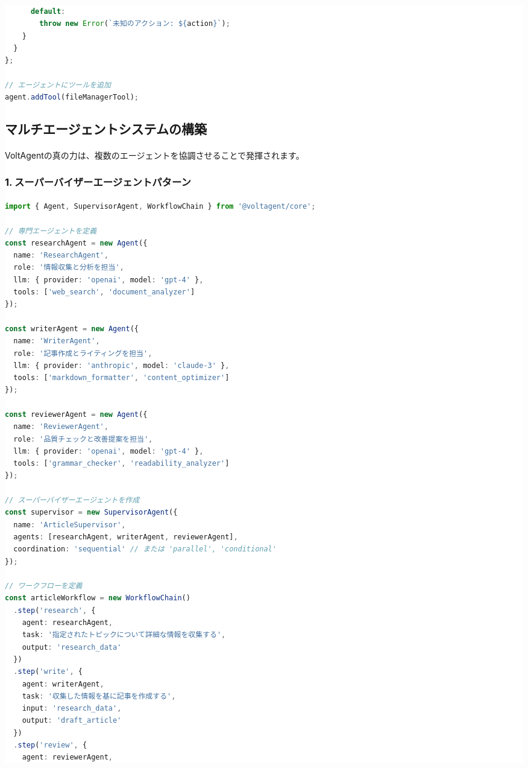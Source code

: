 ```typescript:src/tools/file-manager.ts
      default:
        throw new Error(`未知のアクション: ${action}`);
    }
  }
};

// エージェントにツールを追加
agent.addTool(fileManagerTool);
```

## マルチエージェントシステムの構築

VoltAgentの真の力は、複数のエージェントを協調させることで発揮されます。

### 1\. スーパーバイザーエージェントパターン

```typescript:src/multi-agent/supervisor.ts
import { Agent, SupervisorAgent, WorkflowChain } from '@voltagent/core';

// 専門エージェントを定義
const researchAgent = new Agent({
  name: 'ResearchAgent',
  role: '情報収集と分析を担当',
  llm: { provider: 'openai', model: 'gpt-4' },
  tools: ['web_search', 'document_analyzer']
});

const writerAgent = new Agent({
  name: 'WriterAgent', 
  role: '記事作成とライティングを担当',
  llm: { provider: 'anthropic', model: 'claude-3' },
  tools: ['markdown_formatter', 'content_optimizer']
});

const reviewerAgent = new Agent({
  name: 'ReviewerAgent',
  role: '品質チェックと改善提案を担当',
  llm: { provider: 'openai', model: 'gpt-4' },
  tools: ['grammar_checker', 'readability_analyzer']
});

// スーパーバイザーエージェントを作成
const supervisor = new SupervisorAgent({
  name: 'ArticleSupervisor',
  agents: [researchAgent, writerAgent, reviewerAgent],
  coordination: 'sequential' // または 'parallel', 'conditional'
});

// ワークフローを定義
const articleWorkflow = new WorkflowChain()
  .step('research', {
    agent: researchAgent,
    task: '指定されたトピックについて詳細な情報を収集する',
    output: 'research_data'
  })
  .step('write', {
    agent: writerAgent,
    task: '収集した情報を基に記事を作成する',
    input: 'research_data',
    output: 'draft_article'
  })
  .step('review', {
    agent: reviewerAgent,
```